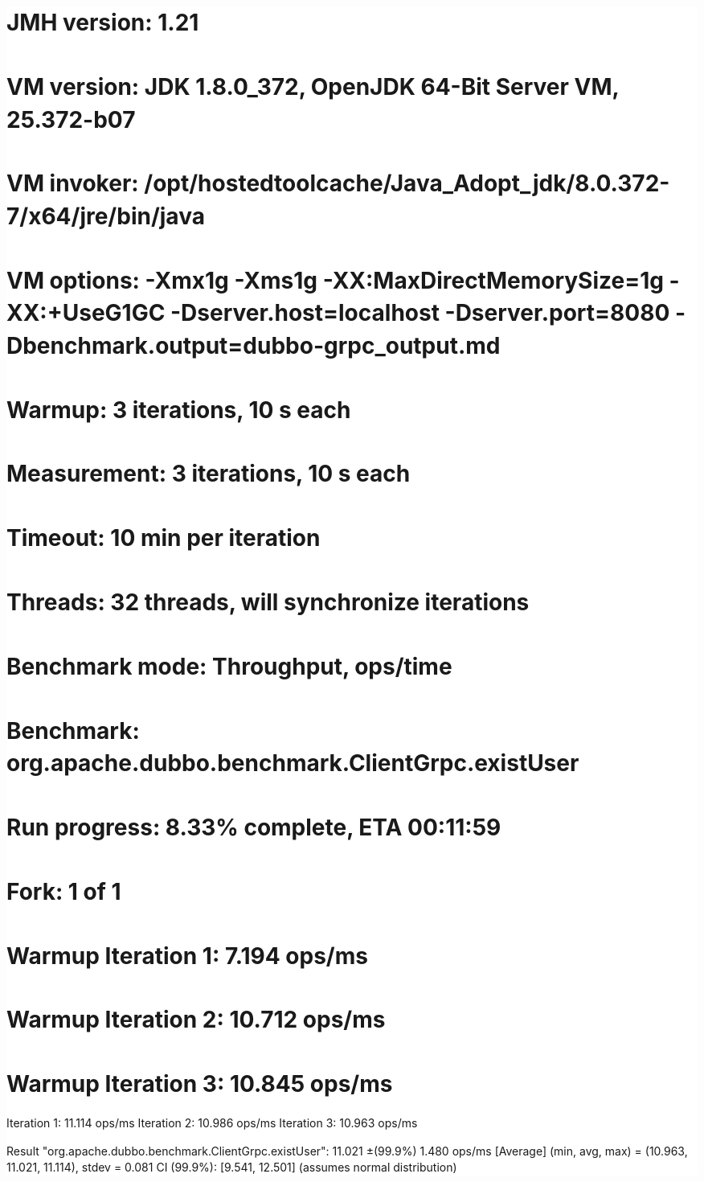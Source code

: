 
# JMH version: 1.21
# VM version: JDK 1.8.0_372, OpenJDK 64-Bit Server VM, 25.372-b07
# VM invoker: /opt/hostedtoolcache/Java_Adopt_jdk/8.0.372-7/x64/jre/bin/java
# VM options: -Xmx1g -Xms1g -XX:MaxDirectMemorySize=1g -XX:+UseG1GC -Dserver.host=localhost -Dserver.port=8080 -Dbenchmark.output=dubbo-grpc_output.md
# Warmup: 3 iterations, 10 s each
# Measurement: 3 iterations, 10 s each
# Timeout: 10 min per iteration
# Threads: 32 threads, will synchronize iterations
# Benchmark mode: Throughput, ops/time
# Benchmark: org.apache.dubbo.benchmark.ClientGrpc.existUser

# Run progress: 8.33% complete, ETA 00:11:59
# Fork: 1 of 1
# Warmup Iteration   1: 7.194 ops/ms
# Warmup Iteration   2: 10.712 ops/ms
# Warmup Iteration   3: 10.845 ops/ms
Iteration   1: 11.114 ops/ms
Iteration   2: 10.986 ops/ms
Iteration   3: 10.963 ops/ms


Result "org.apache.dubbo.benchmark.ClientGrpc.existUser":
  11.021 ±(99.9%) 1.480 ops/ms [Average]
  (min, avg, max) = (10.963, 11.021, 11.114), stdev = 0.081
  CI (99.9%): [9.541, 12.501] (assumes normal distribution)
